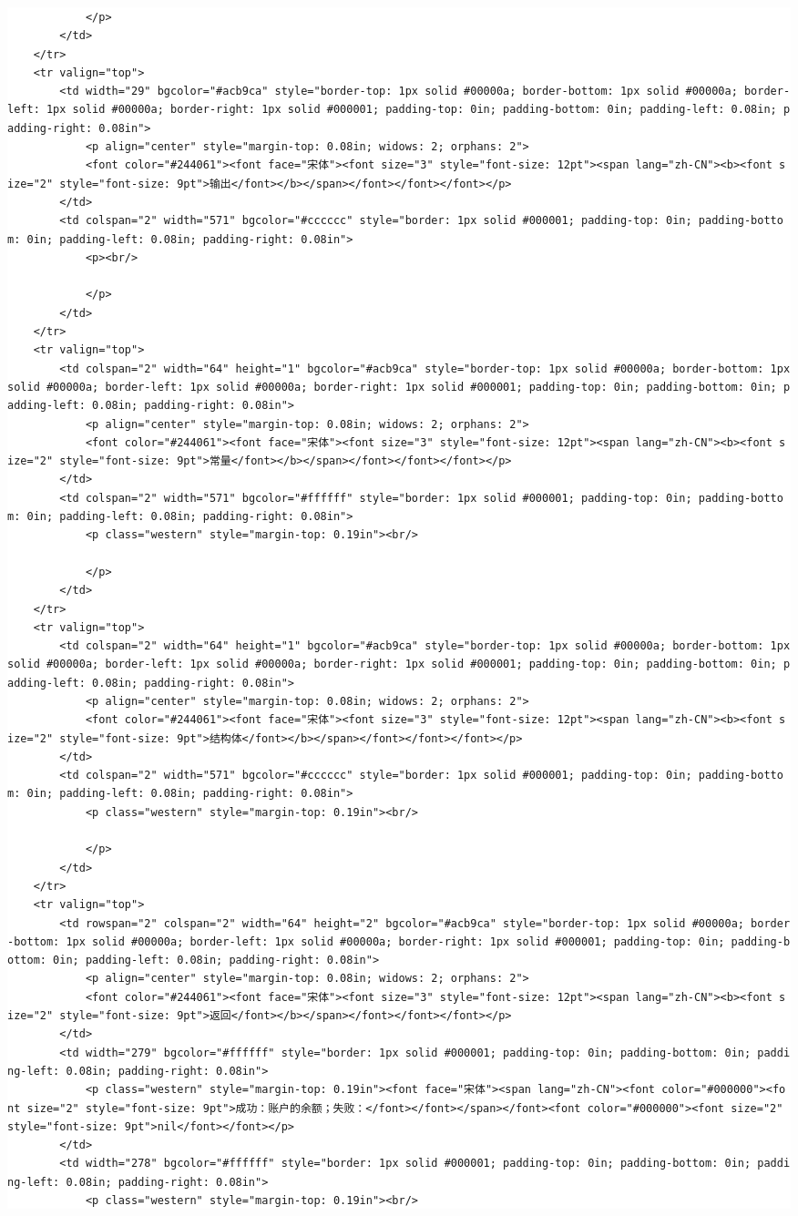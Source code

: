 				</p>
			</td>
		</tr>
		<tr valign="top">
			<td width="29" bgcolor="#acb9ca" style="border-top: 1px solid #00000a; border-bottom: 1px solid #00000a; border-left: 1px solid #00000a; border-right: 1px solid #000001; padding-top: 0in; padding-bottom: 0in; padding-left: 0.08in; padding-right: 0.08in">
				<p align="center" style="margin-top: 0.08in; widows: 2; orphans: 2">
				<font color="#244061"><font face="宋体"><font size="3" style="font-size: 12pt"><span lang="zh-CN"><b><font size="2" style="font-size: 9pt">输出</font></b></span></font></font></font></p>
			</td>
			<td colspan="2" width="571" bgcolor="#cccccc" style="border: 1px solid #000001; padding-top: 0in; padding-bottom: 0in; padding-left: 0.08in; padding-right: 0.08in">
				<p><br/>

				</p>
			</td>
		</tr>
		<tr valign="top">
			<td colspan="2" width="64" height="1" bgcolor="#acb9ca" style="border-top: 1px solid #00000a; border-bottom: 1px solid #00000a; border-left: 1px solid #00000a; border-right: 1px solid #000001; padding-top: 0in; padding-bottom: 0in; padding-left: 0.08in; padding-right: 0.08in">
				<p align="center" style="margin-top: 0.08in; widows: 2; orphans: 2">
				<font color="#244061"><font face="宋体"><font size="3" style="font-size: 12pt"><span lang="zh-CN"><b><font size="2" style="font-size: 9pt">常量</font></b></span></font></font></font></p>
			</td>
			<td colspan="2" width="571" bgcolor="#ffffff" style="border: 1px solid #000001; padding-top: 0in; padding-bottom: 0in; padding-left: 0.08in; padding-right: 0.08in">
				<p class="western" style="margin-top: 0.19in"><br/>

				</p>
			</td>
		</tr>
		<tr valign="top">
			<td colspan="2" width="64" height="1" bgcolor="#acb9ca" style="border-top: 1px solid #00000a; border-bottom: 1px solid #00000a; border-left: 1px solid #00000a; border-right: 1px solid #000001; padding-top: 0in; padding-bottom: 0in; padding-left: 0.08in; padding-right: 0.08in">
				<p align="center" style="margin-top: 0.08in; widows: 2; orphans: 2">
				<font color="#244061"><font face="宋体"><font size="3" style="font-size: 12pt"><span lang="zh-CN"><b><font size="2" style="font-size: 9pt">结构体</font></b></span></font></font></font></p>
			</td>
			<td colspan="2" width="571" bgcolor="#cccccc" style="border: 1px solid #000001; padding-top: 0in; padding-bottom: 0in; padding-left: 0.08in; padding-right: 0.08in">
				<p class="western" style="margin-top: 0.19in"><br/>

				</p>
			</td>
		</tr>
		<tr valign="top">
			<td rowspan="2" colspan="2" width="64" height="2" bgcolor="#acb9ca" style="border-top: 1px solid #00000a; border-bottom: 1px solid #00000a; border-left: 1px solid #00000a; border-right: 1px solid #000001; padding-top: 0in; padding-bottom: 0in; padding-left: 0.08in; padding-right: 0.08in">
				<p align="center" style="margin-top: 0.08in; widows: 2; orphans: 2">
				<font color="#244061"><font face="宋体"><font size="3" style="font-size: 12pt"><span lang="zh-CN"><b><font size="2" style="font-size: 9pt">返回</font></b></span></font></font></font></p>
			</td>
			<td width="279" bgcolor="#ffffff" style="border: 1px solid #000001; padding-top: 0in; padding-bottom: 0in; padding-left: 0.08in; padding-right: 0.08in">
				<p class="western" style="margin-top: 0.19in"><font face="宋体"><span lang="zh-CN"><font color="#000000"><font size="2" style="font-size: 9pt">成功：账户的余额；失败：</font></font></span></font><font color="#000000"><font size="2" style="font-size: 9pt">nil</font></font></p>
			</td>
			<td width="278" bgcolor="#ffffff" style="border: 1px solid #000001; padding-top: 0in; padding-bottom: 0in; padding-left: 0.08in; padding-right: 0.08in">
				<p class="western" style="margin-top: 0.19in"><br/>